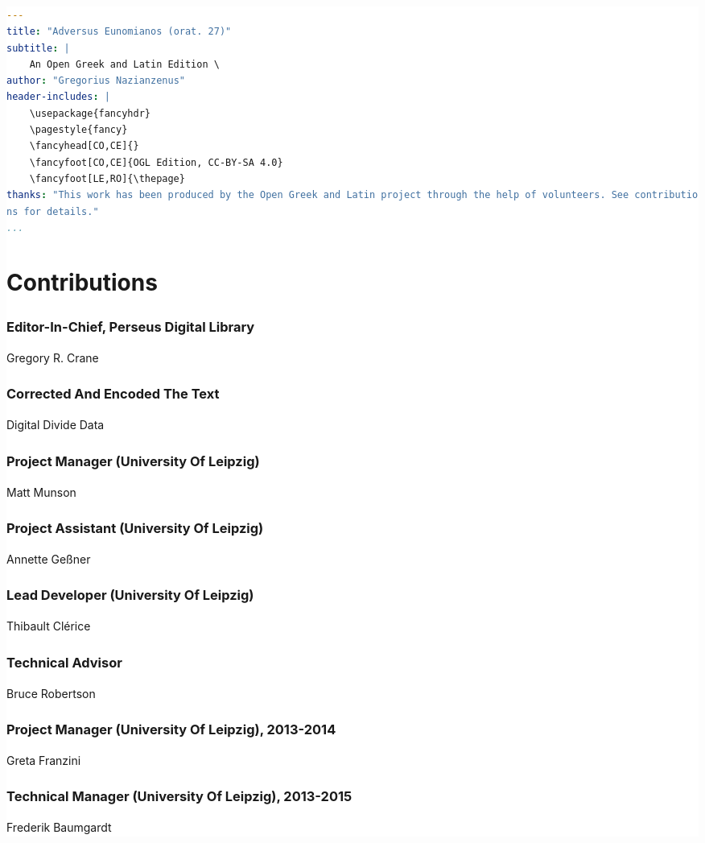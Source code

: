 ```yaml
---
title: "Adversus Eunomianos (orat. 27)"
subtitle: |
	An Open Greek and Latin Edition \ 
author: "Gregorius Nazianzenus"
header-includes: | 
	\usepackage{fancyhdr}
	\pagestyle{fancy}
	\fancyhead[CO,CE]{}
	\fancyfoot[CO,CE]{OGL Edition, CC-BY-SA 4.0}
	\fancyfoot[LE,RO]{\thepage}
thanks: "This work has been produced by the Open Greek and Latin project through the help of volunteers. See contributions for details."
...
```


# Contributions


### Editor-In-Chief, Perseus Digital Library

Gregory R. Crane  
  
### Corrected And Encoded The Text

Digital Divide Data  
  
### Project Manager (University Of Leipzig)

Matt Munson  
  
### Project Assistant (University Of Leipzig)

Annette Geßner  
  
### Lead Developer (University Of Leipzig)

Thibault Clérice  
  
### Technical Advisor

Bruce Robertson  
  
### Project Manager (University Of Leipzig), 2013-2014

Greta Franzini  
  
### Technical Manager (University Of Leipzig), 2013-2015

Frederik Baumgardt  
  